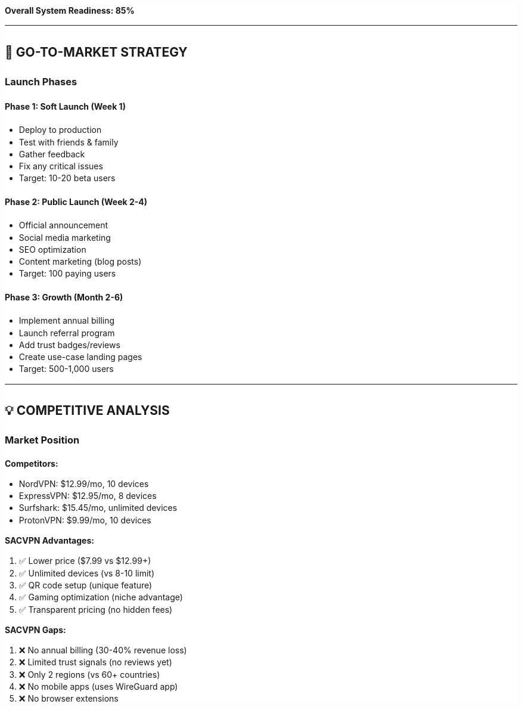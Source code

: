 **Overall System Readiness: 85%**

---

## 🚀 GO-TO-MARKET STRATEGY

### Launch Phases

#### Phase 1: Soft Launch (Week 1)
- Deploy to production
- Test with friends & family
- Gather feedback
- Fix any critical issues
- Target: 10-20 beta users

#### Phase 2: Public Launch (Week 2-4)
- Official announcement
- Social media marketing
- SEO optimization
- Content marketing (blog posts)
- Target: 100 paying users

#### Phase 3: Growth (Month 2-6)
- Implement annual billing
- Launch referral program
- Add trust badges/reviews
- Create use-case landing pages
- Target: 500-1,000 users

---

## 💡 COMPETITIVE ANALYSIS

### Market Position

**Competitors:**
- NordVPN: $12.99/mo, 10 devices
- ExpressVPN: $12.95/mo, 8 devices
- Surfshark: $15.45/mo, unlimited devices
- ProtonVPN: $9.99/mo, 10 devices

**SACVPN Advantages:**
1. ✅ Lower price ($7.99 vs $12.99+)
2. ✅ Unlimited devices (vs 8-10 limit)
3. ✅ QR code setup (unique feature)
4. ✅ Gaming optimization (niche advantage)
5. ✅ Transparent pricing (no hidden fees)

**SACVPN Gaps:**
1. ❌ No annual billing (30-40% revenue loss)
2. ❌ Limited trust signals (no reviews yet)
3. ❌ Only 2 regions (vs 60+ countries)
4. ❌ No mobile apps (uses WireGuard app)
5. ❌ No browser extensions
